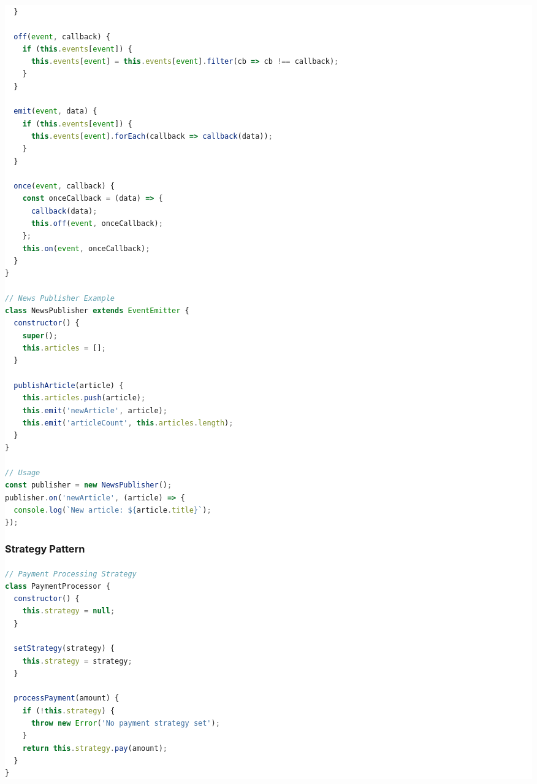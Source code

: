 ```javascript
  }
  
  off(event, callback) {
    if (this.events[event]) {
      this.events[event] = this.events[event].filter(cb => cb !== callback);
    }
  }
  
  emit(event, data) {
    if (this.events[event]) {
      this.events[event].forEach(callback => callback(data));
    }
  }
  
  once(event, callback) {
    const onceCallback = (data) => {
      callback(data);
      this.off(event, onceCallback);
    };
    this.on(event, onceCallback);
  }
}

// News Publisher Example
class NewsPublisher extends EventEmitter {
  constructor() {
    super();
    this.articles = [];
  }
  
  publishArticle(article) {
    this.articles.push(article);
    this.emit('newArticle', article);
    this.emit('articleCount', this.articles.length);
  }
}

// Usage
const publisher = new NewsPublisher();
publisher.on('newArticle', (article) => {
  console.log(`New article: ${article.title}`);
});
```

### Strategy Pattern
```javascript
// Payment Processing Strategy
class PaymentProcessor {
  constructor() {
    this.strategy = null;
  }
  
  setStrategy(strategy) {
    this.strategy = strategy;
  }
  
  processPayment(amount) {
    if (!this.strategy) {
      throw new Error('No payment strategy set');
    }
    return this.strategy.pay(amount);
  }
}
```